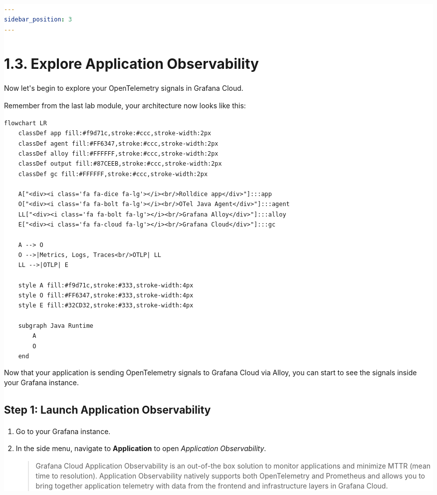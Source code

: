 ```yaml
---
sidebar_position: 3
---
```


# 1.3. Explore Application Observability

Now let's begin to explore your OpenTelemetry signals in Grafana Cloud.

Remember from the last lab module, your architecture now looks like this:

```mermaid
flowchart LR
    classDef app fill:#f9d71c,stroke:#ccc,stroke-width:2px
    classDef agent fill:#FF6347,stroke:#ccc,stroke-width:2px
    classDef alloy fill:#FFFFFF,stroke:#ccc,stroke-width:2px
    classDef output fill:#87CEEB,stroke:#ccc,stroke-width:2px
    classDef gc fill:#FFFFFF,stroke:#ccc,stroke-width:2px

    A["<div><i class='fa fa-dice fa-lg'></i><br/>Rolldice app</div>"]:::app
    O["<div><i class='fa fa-bolt fa-lg'></i><br/>OTel Java Agent</div>"]:::agent
    LL["<div><i class='fa fa-bolt fa-lg'></i><br/>Grafana Alloy</div>"]:::alloy
    E["<div><i class='fa fa-cloud fa-lg'></i><br/>Grafana Cloud</div>"]:::gc

    A --> O
    O -->|Metrics, Logs, Traces<br/>OTLP| LL
    LL -->|OTLP| E

    style A fill:#f9d71c,stroke:#333,stroke-width:4px
    style O fill:#FF6347,stroke:#333,stroke-width:4px
    style E fill:#32CD32,stroke:#333,stroke-width:4px

    subgraph Java Runtime
        A
        O
    end

```

Now that your application is sending OpenTelemetry signals to Grafana Cloud via Alloy, you can start to see the signals inside your Grafana instance.

## Step 1: Launch Application Observability

1.  Go to your Grafana instance.

1.  In the side menu, navigate to **Application** to open _Application Observability_.

    > Grafana Cloud Application Observability is an out-of-the box solution to monitor applications and minimize MTTR (mean time to resolution). Application Observability natively supports both OpenTelemetry and Prometheus and allows you to bring together application telemetry with data from the frontend and infrastructure layers in Grafana Cloud.
